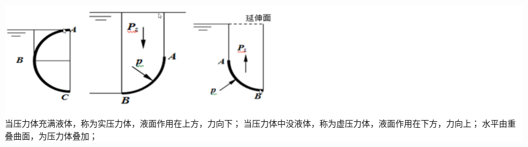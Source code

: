 <img src="images/image-20230715115010190.png" alt="image-20230715115010190" style="zoom:50%;" /><img src="images/image-20230715114739393.png" alt="image-20230715114739393" style="zoom:50%;" /><img src="images/image-20230715114810247.png" alt="image-20230715114810247" style="zoom:50%;" />

当压力体充满液体，称为实压力体，液面作用在上方，力向下；
当压力体中没液体，称为虚压力体，液面作用在下方，力向上；
水平由重叠曲面，为压力体叠加；
